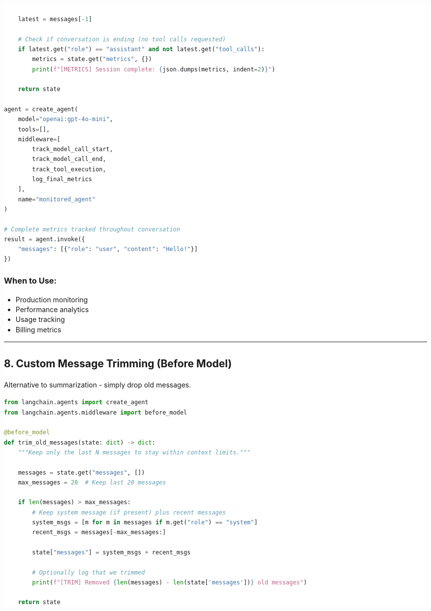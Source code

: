 ```python
    
    latest = messages[-1]
    
    # Check if conversation is ending (no tool calls requested)
    if latest.get("role") == "assistant" and not latest.get("tool_calls"):
        metrics = state.get("metrics", {})
        print(f"[METRICS] Session complete: {json.dumps(metrics, indent=2)}")
    
    return state

agent = create_agent(
    model="openai:gpt-4o-mini",
    tools=[],
    middleware=[
        track_model_call_start,
        track_model_call_end,
        track_tool_execution,
        log_final_metrics
    ],
    name="monitored_agent"
)

# Complete metrics tracked throughout conversation
result = agent.invoke({
    "messages": [{"role": "user", "content": "Hello!"}]
})
```

### When to Use:
- Production monitoring
- Performance analytics
- Usage tracking
- Billing metrics

---

## 8. Custom Message Trimming (Before Model)

Alternative to summarization - simply drop old messages.

```python
from langchain.agents import create_agent
from langchain.agents.middleware import before_model

@before_model
def trim_old_messages(state: dict) -> dict:
    """Keep only the last N messages to stay within context limits."""
    
    messages = state.get("messages", [])
    max_messages = 20  # Keep last 20 messages
    
    if len(messages) > max_messages:
        # Keep system message (if present) plus recent messages
        system_msgs = [m for m in messages if m.get("role") == "system"]
        recent_msgs = messages[-max_messages:]
        
        state["messages"] = system_msgs + recent_msgs
        
        # Optionally log that we trimmed
        print(f"[TRIM] Removed {len(messages) - len(state['messages'])} old messages")
    
    return state

```